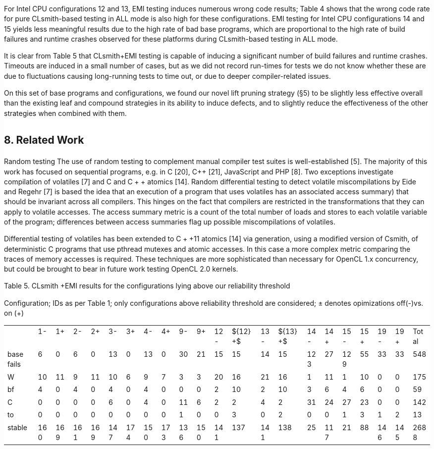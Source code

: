 For Intel CPU configurations 12 and 13, EMI testing induces numerous wrong code results; Table 4 shows that the wrong code rate for pure CLsmith-based testing in ALL mode is also high for these configurations. EMI testing for Intel CPU configurations 14 and 15 yields less meaningful results due to the high rate of bad base programs, which are proportional to the high rate of build failures and runtime crashes observed for these platforms during CLsmith-based testing in ALL mode.

It is clear from Table 5 that CLsmith+EMI testing is capable of inducing a significant number of build failures and runtime crashes. Timeouts are induced in a small number of cases, but as we did not record run-times for tests we do not know whether these are due to fluctuations causing long-running tests to time out, or due to deeper compiler-related issues.

On this set of base programs and configurations, we found our novel lift pruning strategy (§5) to be slightly less effective overall than the existing leaf and compound strategies in its ability to induce defects, and to slightly reduce the effectiveness of the other strategies when combined with them.

## 8. Related Work

Random testing The use of random testing to complement manual compiler test suites is well-established [5]. The majority of this work has focused on sequential programs, e.g. in C [20], C++ [21], JavaScript and PHP [8]. Two exceptions investigate compilation of volatiles [7] and $\mathrm{C}$ and $\mathrm{C} +  +$ atomics [14]. Random differential testing to detect volatile miscompilations by Eide and Regehr [7] is based the idea that an execution of a program that uses volatiles has an associated access summary) that should be invariant across all compilers. This hinges on the fact that compilers are restricted in the transformations that they can apply to volatile accesses. The access summary metric is a count of the total number of loads and stores to each volatile variable of the program; differences between access summaries flag up possible miscompilations of volatiles.

Differential testing of volatiles has been extended to $\mathrm{C} +  + {11}$ atomics [14] via generation, using a modified version of Csmith, of deterministic $\mathrm{C}$ programs that use pthread mutexes and atomic accesses. In this case a more complex metric comparing the traces of memory accesses is required. These techniques are more sophisticated than necessary for OpenCL 1.x concurrency, but could be brought to bear in future work testing OpenCL 2.0 kernels.

Table 5. CLsmith +EMI results for the configurations lying above our reliability threshold

Configuration; IDs as per Table 1; only configurations above reliability threshold are considered; $\pm$ denotes opimizations off(-)vs. on $\left( +\right)$

<table><tr><td/><td>1-</td><td>1+</td><td>2-</td><td>2+</td><td>3-</td><td>3+</td><td>4-</td><td>4+</td><td>9-</td><td>9+</td><td>12-</td><td>${12} +$</td><td>13-</td><td>${13} +$</td><td>14-</td><td>14+</td><td>15-</td><td>15+</td><td>19-</td><td>19+</td><td>Total</td></tr><tr><td>base fails</td><td>6</td><td>0</td><td>6</td><td>0</td><td>13</td><td>0</td><td>13</td><td>0</td><td>30</td><td>21</td><td>15</td><td>15</td><td>14</td><td>15</td><td>123</td><td>27</td><td>129</td><td>55</td><td>33</td><td>33</td><td>548</td></tr><tr><td>W</td><td>10</td><td>11</td><td>9</td><td>11</td><td>10</td><td>6</td><td>9</td><td>7</td><td>3</td><td>3</td><td>20</td><td>16</td><td>21</td><td>16</td><td>1</td><td>11</td><td>1</td><td>10</td><td>0</td><td>0</td><td>175</td></tr><tr><td>bf</td><td>4</td><td>0</td><td>4</td><td>0</td><td>4</td><td>0</td><td>4</td><td>0</td><td>0</td><td>0</td><td>2</td><td>10</td><td>2</td><td>10</td><td>3</td><td>6</td><td>4</td><td>6</td><td>0</td><td>0</td><td>59</td></tr><tr><td>C</td><td>0</td><td>0</td><td>0</td><td>0</td><td>6</td><td>0</td><td>4</td><td>0</td><td>11</td><td>6</td><td>2</td><td>2</td><td>4</td><td>2</td><td>31</td><td>24</td><td>27</td><td>23</td><td>0</td><td>0</td><td>142</td></tr><tr><td>to</td><td>0</td><td>0</td><td>0</td><td>0</td><td>0</td><td>0</td><td>0</td><td>0</td><td>1</td><td>0</td><td>0</td><td>3</td><td>0</td><td>2</td><td>0</td><td>0</td><td>1</td><td>3</td><td>1</td><td>2</td><td>13</td></tr><tr><td>stable</td><td>160</td><td>169</td><td>161</td><td>169</td><td>147</td><td>174</td><td>150</td><td>173</td><td>136</td><td>150</td><td>141</td><td>137</td><td>141</td><td>138</td><td>25</td><td>117</td><td>21</td><td>88</td><td>146</td><td>145</td><td>2688</td></tr></table>
